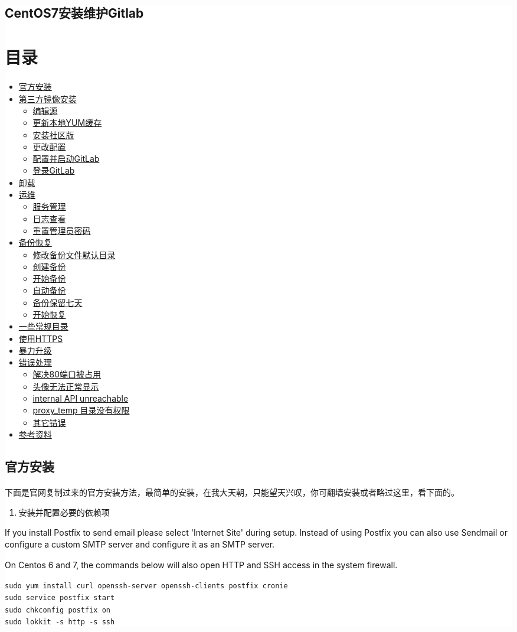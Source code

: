 CentOS7安装维护Gitlab
---

目录
===



- [官方安装](#官方安装)
- [第三方镜像安装](#第三方镜像安装)
  - [编辑源](#编辑源)
  - [更新本地YUM缓存](#更新本地yum缓存)
  - [安装社区版](#安装社区版)
  - [更改配置](#更改配置)
  - [配置并启动GitLab](#配置并启动gitlab)
  - [登录GitLab](#登录gitlab)
- [卸载](#卸载)
- [运维](#运维)
  - [服务管理](#服务管理)
  - [日志查看](#日志查看)
  - [重置管理员密码](#重置管理员密码)
- [备份恢复](#备份恢复)
  - [修改备份文件默认目录](#修改备份文件默认目录)
  - [创建备份](#创建备份)
  - [开始备份](#开始备份)
  - [自动备份](#自动备份)
  - [备份保留七天](#备份保留七天)
  - [开始恢复](#开始恢复)
- [一些常规目录](#一些常规目录)
- [使用HTTPS](#使用https)
- [暴力升级](#暴力升级)
- [错误处理](#错误处理)
  - [解决80端口被占用](#解决80端口被占用)
  - [头像无法正常显示](#头像无法正常显示)
  - [internal API unreachable](#internal-api-unreachable)
  - [proxy_temp 目录没有权限](#proxy_temp-目录没有权限)
  - [其它错误](#其它错误)
- [参考资料](#参考资料)



##  官方安装

下面是官网复制过来的官方安装方法，最简单的安装，在我大天朝，只能望天兴叹，你可翻墙安装或者略过这里，看下面的。

1. 安装并配置必要的依赖项

If you install Postfix to send email please select 'Internet Site' during setup. Instead of using Postfix you can also use Sendmail or configure a custom SMTP server and configure it as an SMTP server.

On Centos 6 and 7, the commands below will also open HTTP and SSH access in the system firewall.

```
sudo yum install curl openssh-server openssh-clients postfix cronie
sudo service postfix start
sudo chkconfig postfix on
sudo lokkit -s http -s ssh
```
